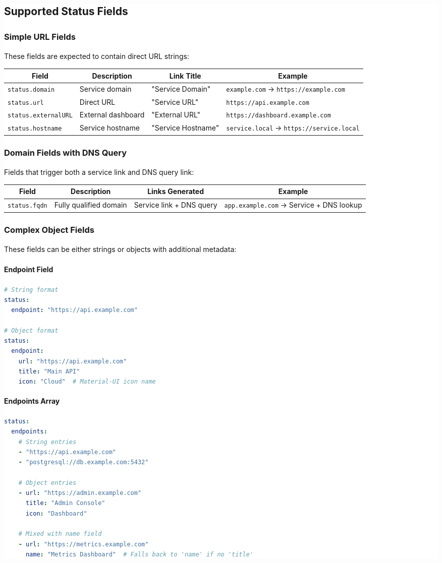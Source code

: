 ## Supported Status Fields

### Simple URL Fields

These fields are expected to contain direct URL strings:

| Field | Description | Link Title | Example |
|-------|-------------|------------|---------|
| `status.domain` | Service domain | "Service Domain" | `example.com` → `https://example.com` |
| `status.url` | Direct URL | "Service URL" | `https://api.example.com` |
| `status.externalURL` | External dashboard | "External URL" | `https://dashboard.example.com` |
| `status.hostname` | Service hostname | "Service Hostname" | `service.local` → `https://service.local` |

### Domain Fields with DNS Query

Fields that trigger both a service link and DNS query link:

| Field | Description | Links Generated | Example |
|-------|-------------|-----------------|---------|
| `status.fqdn` | Fully qualified domain | Service link + DNS query | `app.example.com` → Service + DNS lookup |

### Complex Object Fields

These fields can be either strings or objects with additional metadata:

#### Endpoint Field

```yaml
# String format
status:
  endpoint: "https://api.example.com"

# Object format
status:
  endpoint:
    url: "https://api.example.com"
    title: "Main API"
    icon: "Cloud"  # Material-UI icon name
```

#### Endpoints Array

```yaml
status:
  endpoints:
    # String entries
    - "https://api.example.com"
    - "postgresql://db.example.com:5432"

    # Object entries
    - url: "https://admin.example.com"
      title: "Admin Console"
      icon: "Dashboard"

    # Mixed with name field
    - url: "https://metrics.example.com"
      name: "Metrics Dashboard"  # Falls back to 'name' if no 'title'
```
